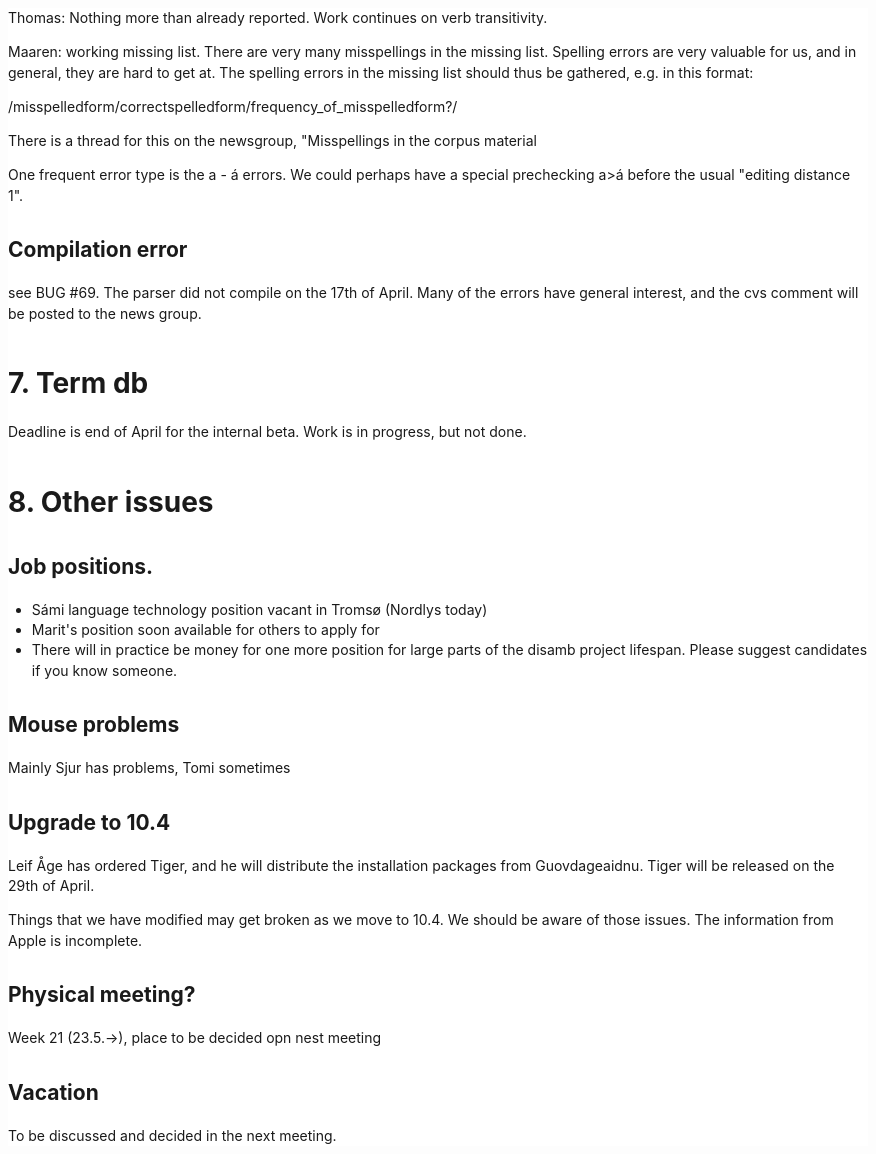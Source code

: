 Thomas: Nothing more than already reported. Work continues on verb transitivity.

Maaren: working missing list. There are very many misspellings in the missing list.
Spelling errors are very valuable for us, and in general, they are hard to get at. 
The spelling errors in the missing list should thus be gathered, e.g. in this format:

/misspelledform/correctspelledform/frequency_of_misspelledform?/

There is a thread for this on the newsgroup, "Misspellings in the corpus material

One frequent error type is the a - á errors. We could perhaps have a special
prechecking a>á before the usual "editing distance 1".

## Compilation error

see BUG #69. The parser did not compile on the 17th of April. Many of the errors
have general interest, and the cvs comment will be posted to the news group.

# 7. Term db

Deadline is end of April for the internal beta. Work is in progress, but not done.

# 8. Other issues

## Job positions.

* Sámi language technology position vacant in Tromsø (Nordlys today)
* Marit's position soon available for others to apply for
* There will in practice be money for one more position for large parts of the 
disamb project lifespan. Please suggest candidates if you know someone.

## Mouse problems

Mainly Sjur has problems, Tomi sometimes

## Upgrade to 10.4

Leif Åge has ordered Tiger, and he will distribute the installation packages from 
Guovdageaidnu. Tiger will be released on the 29th of April.

Things that we have modified may get broken as we move to 10.4. We should be aware
of those issues. The information from Apple is incomplete.

## Physical meeting?
Week 21 (23.5.->), place to be decided opn nest meeting

## Vacation

To be discussed and decided in the next meeting.
